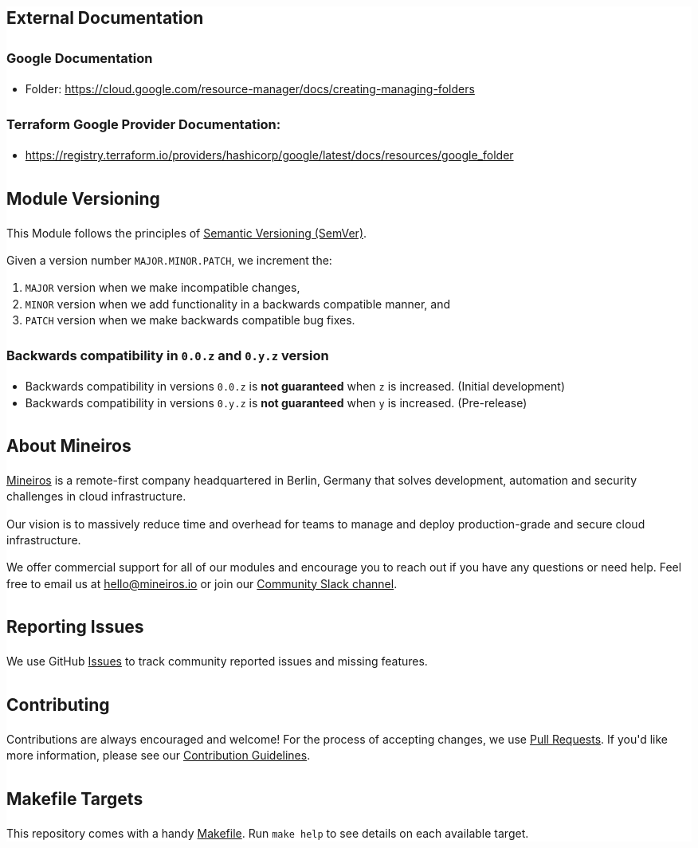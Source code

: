 ## External Documentation

### Google Documentation

- Folder: https://cloud.google.com/resource-manager/docs/creating-managing-folders

### Terraform Google Provider Documentation:

- https://registry.terraform.io/providers/hashicorp/google/latest/docs/resources/google_folder

## Module Versioning

This Module follows the principles of [Semantic Versioning (SemVer)].

Given a version number `MAJOR.MINOR.PATCH`, we increment the:

1. `MAJOR` version when we make incompatible changes,
2. `MINOR` version when we add functionality in a backwards compatible manner, and
3. `PATCH` version when we make backwards compatible bug fixes.

### Backwards compatibility in `0.0.z` and `0.y.z` version

- Backwards compatibility in versions `0.0.z` is **not guaranteed** when `z` is increased. (Initial development)
- Backwards compatibility in versions `0.y.z` is **not guaranteed** when `y` is increased. (Pre-release)

## About Mineiros

[Mineiros][homepage] is a remote-first company headquartered in Berlin, Germany
that solves development, automation and security challenges in cloud infrastructure.

Our vision is to massively reduce time and overhead for teams to manage and
deploy production-grade and secure cloud infrastructure.

We offer commercial support for all of our modules and encourage you to reach out
if you have any questions or need help. Feel free to email us at [hello@mineiros.io] or join our
[Community Slack channel][slack].

## Reporting Issues

We use GitHub [Issues] to track community reported issues and missing features.

## Contributing

Contributions are always encouraged and welcome! For the process of accepting changes, we use
[Pull Requests]. If you'd like more information, please see our [Contribution Guidelines].

## Makefile Targets

This repository comes with a handy [Makefile].
Run `make help` to see details on each available target.


[homepage]: https://mineiros.io/?ref=terraform-google-folder
[hello@mineiros.io]: mailto:hello@mineiros.io
[badge-build]: https://github.com/mineiros-io/terraform-google-folder/workflows/Tests/badge.svg
[badge-semver]: https://img.shields.io/github/v/tag/mineiros-io/terraform-google-folder.svg?label=latest&sort=semver
[badge-license]: https://img.shields.io/badge/license-Apache%202.0-brightgreen.svg
[badge-terraform]: https://img.shields.io/badge/Terraform-1.x-623CE4.svg?logo=terraform
[badge-slack]: https://img.shields.io/badge/slack-@mineiros--community-f32752.svg?logo=slack
[build-status]: https://github.com/mineiros-io/terraform-google-folder/actions
[releases-github]: https://github.com/mineiros-io/terraform-google-folder/releases
[releases-terraform]: https://github.com/hashicorp/terraform/releases
[badge-tf-gcp]: https://img.shields.io/badge/google-3.x-1A73E8.svg?logo=terraform
[releases-google-provider]: https://github.com/terraform-providers/terraform-provider-google/releases
[apache20]: https://opensource.org/licenses/Apache-2.0
[slack]: https://mineiros.io/slack
[terraform]: https://www.terraform.io
[gcp]: https://cloud.google.com/
[semantic versioning (semver)]: https://semver.org/
[variables.tf]: https://github.com/mineiros-io/terraform-google-folder/blob/main/variables.tf
[examples/]: https://github.com/mineiros-io/terraform-google-folder/blob/main/examples
[issues]: https://github.com/mineiros-io/terraform-google-folder/issues
[license]: https://github.com/mineiros-io/terraform-google-folder/blob/main/LICENSE
[makefile]: https://github.com/mineiros-io/terraform-google-folder/blob/main/Makefile
[pull requests]: https://github.com/mineiros-io/terraform-google-folder/pulls
[contribution guidelines]: https://github.com/mineiros-io/terraform-google-folder/blob/main/CONTRIBUTING.md
